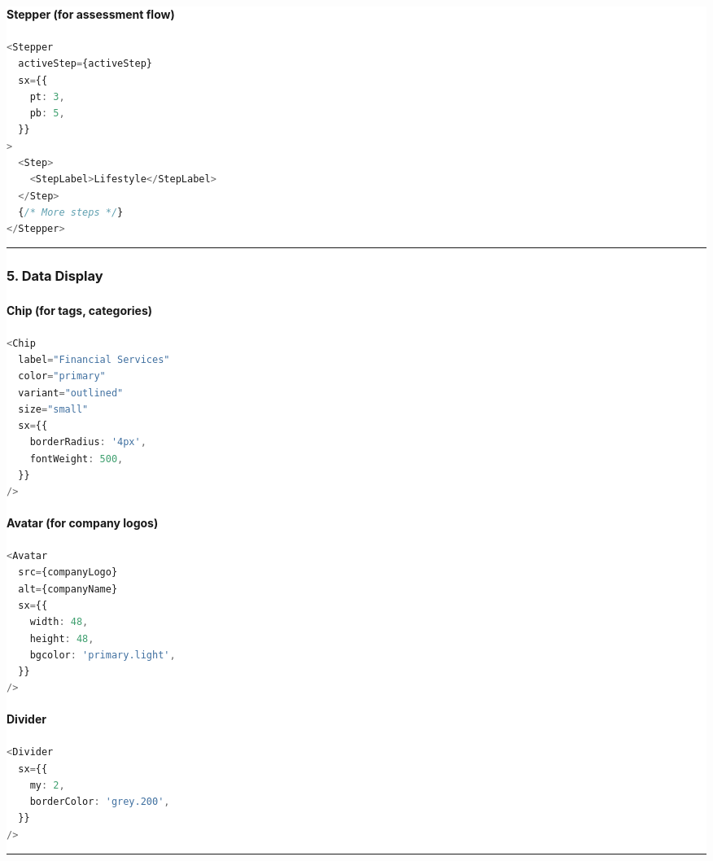 #### Stepper (for assessment flow)
```typescript
<Stepper
  activeStep={activeStep}
  sx={{
    pt: 3,
    pb: 5,
  }}
>
  <Step>
    <StepLabel>Lifestyle</StepLabel>
  </Step>
  {/* More steps */}
</Stepper>
```

---

### 5. Data Display

#### Chip (for tags, categories)
```typescript
<Chip
  label="Financial Services"
  color="primary"
  variant="outlined"
  size="small"
  sx={{
    borderRadius: '4px',
    fontWeight: 500,
  }}
/>
```

#### Avatar (for company logos)
```typescript
<Avatar
  src={companyLogo}
  alt={companyName}
  sx={{
    width: 48,
    height: 48,
    bgcolor: 'primary.light',
  }}
/>
```

#### Divider
```typescript
<Divider
  sx={{
    my: 2,
    borderColor: 'grey.200',
  }}
/>
```

---